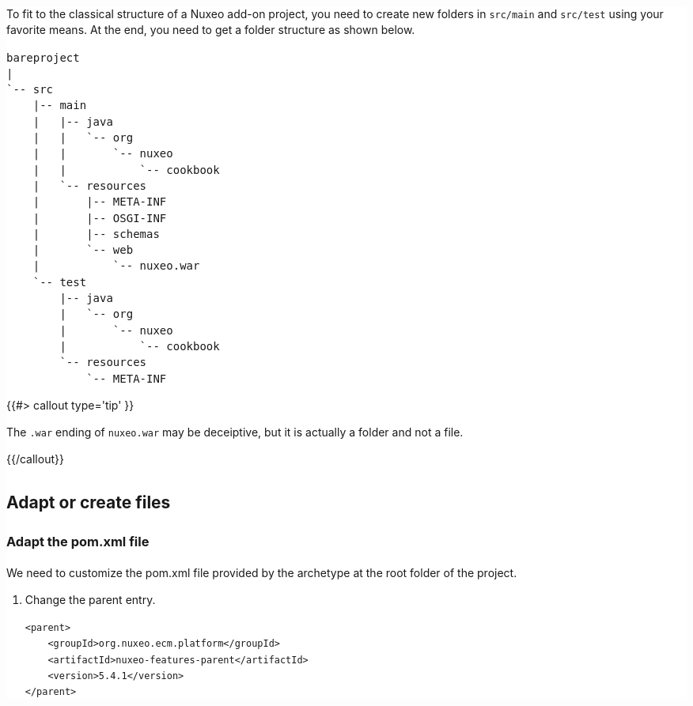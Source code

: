 To fit to the classical structure of a Nuxeo add-on project, you need to create new folders in `src/main` and `src/test` using your favorite means.
At the end, you need to get a folder structure as shown below.

<pre>bareproject
|
`-- src
    |-- main
    |   |-- java
    |   |   `-- org
    |   |       `-- nuxeo
    |   |           `-- cookbook
    |   `-- resources
    |       |-- META-INF
    |       |-- OSGI-INF
    |       |-- schemas
    |       `-- web
    |           `-- nuxeo.war
    `-- test
        |-- java
        |   `-- org
        |       `-- nuxeo
        |           `-- cookbook
        `-- resources
            `-- META-INF
</pre>

{{#> callout type='tip' }}

The `.war` ending of `nuxeo.war` may be deceiptive, but it is actually a folder and not a file.

{{/callout}}

## Adapt or create files

### Adapt the pom.xml file

We need to customize the pom.xml file provided by the archetype at the root folder of the project.

1.  Change the parent entry.

    ```
    <parent>
    	<groupId>org.nuxeo.ecm.platform</groupId>
    	<artifactId>nuxeo-features-parent</artifactId>
    	<version>5.4.1</version>
    </parent>
